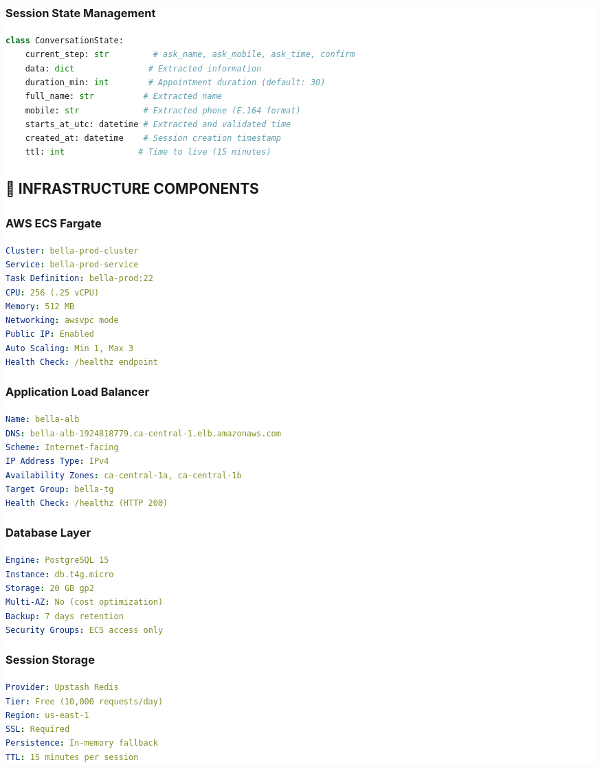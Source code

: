 ### Session State Management
```python
class ConversationState:
    current_step: str         # ask_name, ask_mobile, ask_time, confirm
    data: dict               # Extracted information
    duration_min: int        # Appointment duration (default: 30)
    full_name: str          # Extracted name
    mobile: str             # Extracted phone (E.164 format)
    starts_at_utc: datetime # Extracted and validated time
    created_at: datetime    # Session creation timestamp
    ttl: int               # Time to live (15 minutes)
```

## 🏢 INFRASTRUCTURE COMPONENTS

### AWS ECS Fargate
```yaml
Cluster: bella-prod-cluster
Service: bella-prod-service
Task Definition: bella-prod:22
CPU: 256 (.25 vCPU)
Memory: 512 MB
Networking: awsvpc mode
Public IP: Enabled
Auto Scaling: Min 1, Max 3
Health Check: /healthz endpoint
```

### Application Load Balancer
```yaml
Name: bella-alb
DNS: bella-alb-1924818779.ca-central-1.elb.amazonaws.com
Scheme: Internet-facing
IP Address Type: IPv4
Availability Zones: ca-central-1a, ca-central-1b
Target Group: bella-tg
Health Check: /healthz (HTTP 200)
```

### Database Layer
```yaml
Engine: PostgreSQL 15
Instance: db.t4g.micro
Storage: 20 GB gp2
Multi-AZ: No (cost optimization)
Backup: 7 days retention
Security Groups: ECS access only
```

### Session Storage
```yaml
Provider: Upstash Redis
Tier: Free (10,000 requests/day)
Region: us-east-1
SSL: Required
Persistence: In-memory fallback
TTL: 15 minutes per session
```
